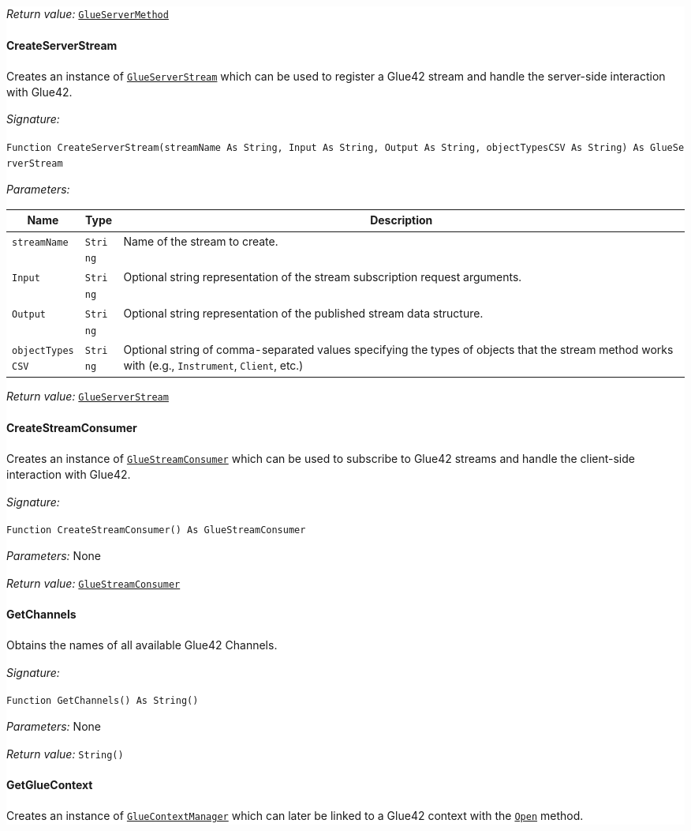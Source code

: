 *Return value:* [`GlueServerMethod`](#classes-glueservermethod)

#### CreateServerStream

Creates an instance of [`GlueServerStream`](#classes-glueserverstream) which can be used to register a Glue42 stream and handle the server-side interaction with Glue42.

*Signature:*

```vbnet
Function CreateServerStream(streamName As String, Input As String, Output As String, objectTypesCSV As String) As GlueServerStream
```

*Parameters:*

| Name | Type | Description |
|------|------|-------------|
| `streamName` | `String` | Name of the stream to create. |
| `Input` | `String` | Optional string representation of the stream subscription request arguments. |
| `Output` | `String` | Optional string representation of the published stream data structure. |
| `objectTypesCSV` | `String` | Optional string of comma-separated values specifying the types of objects that the stream method works with (e.g., `Instrument`, `Client`, etc.) |

*Return value:* [`GlueServerStream`](#classes-glueserverstream)

#### CreateStreamConsumer

Creates an instance of [`GlueStreamConsumer`](#classes-gluestreamconsumer) which can be used to subscribe to Glue42 streams and handle the client-side interaction with Glue42.

*Signature:*

```vbnet
Function CreateStreamConsumer() As GlueStreamConsumer
```

*Parameters:* None

*Return value:* [`GlueStreamConsumer`](#classes-gluestreamconsumer)

#### GetChannels

Obtains the names of all available Glue42 Channels.

*Signature:*

```vbnet
Function GetChannels() As String()
```

*Parameters:* None

*Return value:* `String()`

#### GetGlueContext

Creates an instance of [`GlueContextManager`](#classes-gluecontextmanager) which can later be linked to a Glue42 context with the [`Open`](#classes-gluecontextmanager-open) method.
